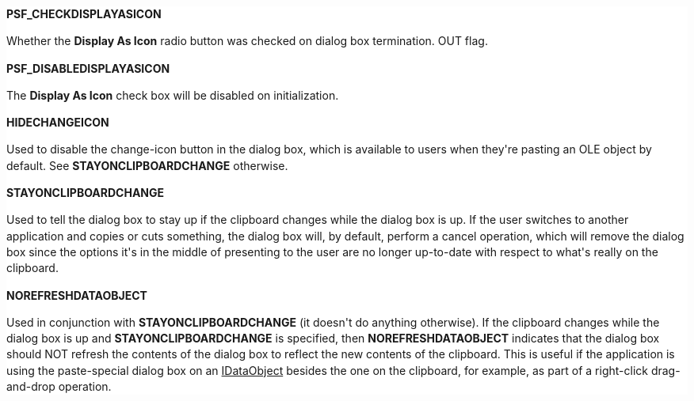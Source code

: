 
</td>
</tr>
<tr>
<td width="40%"><a id="PSF_CHECKDISPLAYASICON"></a><a id="psf_checkdisplayasicon"></a><dl>
<dt><b>PSF_CHECKDISPLAYASICON</b></dt>
</dl>
</td>
<td width="60%">
Whether the <b>Display As Icon</b> radio button was checked on dialog box termination. OUT flag. 


</td>
</tr>
<tr>
<td width="40%"><a id="PSF_DISABLEDISPLAYASICON"></a><a id="psf_disabledisplayasicon"></a><dl>
<dt><b>PSF_DISABLEDISPLAYASICON</b></dt>
</dl>
</td>
<td width="60%">
The <b>Display As Icon</b> check box will be disabled on initialization.

</td>
</tr>
<tr>
<td width="40%"><a id="HIDECHANGEICON"></a><a id="hidechangeicon"></a><dl>
<dt><b>HIDECHANGEICON</b></dt>
</dl>
</td>
<td width="60%">
Used to disable the change-icon button in the dialog box, which is available to users when they're pasting an OLE object by default. See <b>STAYONCLIPBOARDCHANGE</b> otherwise. 


</td>
</tr>
<tr>
<td width="40%"><a id="STAYONCLIPBOARDCHANGE"></a><a id="stayonclipboardchange"></a><dl>
<dt><b>STAYONCLIPBOARDCHANGE</b></dt>
</dl>
</td>
<td width="60%">
 Used to tell the dialog box to stay up if the clipboard changes while the dialog box is up. If the user switches to another application and copies or cuts something, the dialog box will, by default, perform a cancel operation, which will remove the dialog box since the options it's in the middle of presenting to the user are no longer up-to-date with respect to what's really on the clipboard. 


</td>
</tr>
<tr>
<td width="40%"><a id="NOREFRESHDATAOBJECT"></a><a id="norefreshdataobject"></a><dl>
<dt><b>NOREFRESHDATAOBJECT</b></dt>
</dl>
</td>
<td width="60%">
 Used in conjunction with <b>STAYONCLIPBOARDCHANGE</b> (it doesn't do anything otherwise). If the clipboard changes while the dialog box is up and <b>STAYONCLIPBOARDCHANGE</b> is specified, then <b>NOREFRESHDATAOBJECT</b> indicates that the dialog box should NOT refresh the contents of the dialog box to reflect the new contents of the clipboard. This is useful if the application is using the paste-special dialog box on an <a href="https://msdn.microsoft.com/8a002deb-2727-456c-8078-a9b0d5893ed4">IDataObject</a> besides the one on the clipboard, for example, as part of a right-click drag-and-drop operation. 
